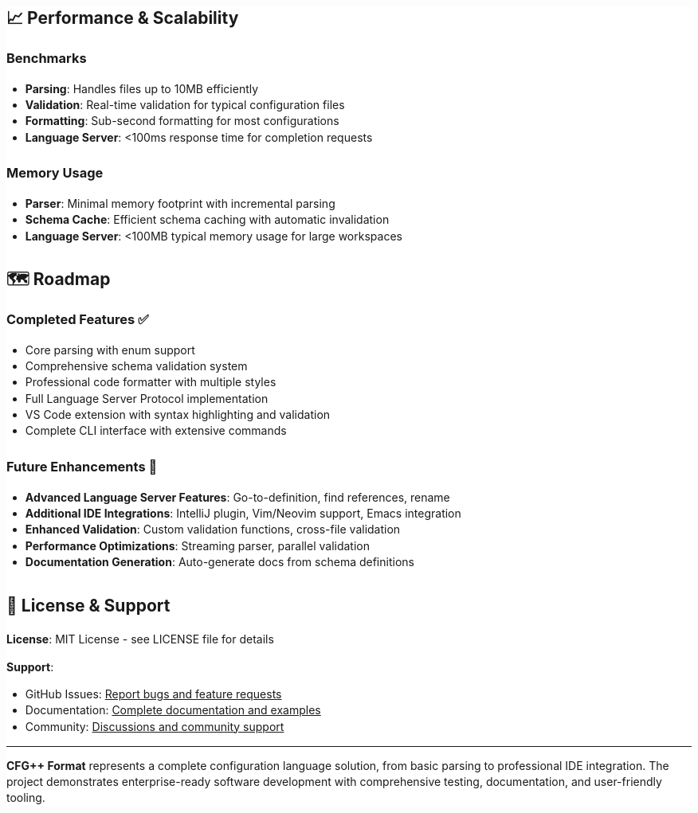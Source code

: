 ## 📈 Performance & Scalability

### Benchmarks
- **Parsing**: Handles files up to 10MB efficiently
- **Validation**: Real-time validation for typical configuration files
- **Formatting**: Sub-second formatting for most configurations
- **Language Server**: <100ms response time for completion requests

### Memory Usage
- **Parser**: Minimal memory footprint with incremental parsing
- **Schema Cache**: Efficient schema caching with automatic invalidation
- **Language Server**: <100MB typical memory usage for large workspaces

## 🗺️ Roadmap

### Completed Features ✅
- Core parsing with enum support
- Comprehensive schema validation system
- Professional code formatter with multiple styles
- Full Language Server Protocol implementation  
- VS Code extension with syntax highlighting and validation
- Complete CLI interface with extensive commands

### Future Enhancements 🔮
- **Advanced Language Server Features**: Go-to-definition, find references, rename
- **Additional IDE Integrations**: IntelliJ plugin, Vim/Neovim support, Emacs integration
- **Enhanced Validation**: Custom validation functions, cross-file validation
- **Performance Optimizations**: Streaming parser, parallel validation
- **Documentation Generation**: Auto-generate docs from schema definitions

## 📄 License & Support

**License**: MIT License - see LICENSE file for details

**Support**: 
- GitHub Issues: [Report bugs and feature requests](https://github.com/jonobg/cfgpp-format/issues)
- Documentation: [Complete documentation and examples](https://github.com/jonobg/cfgpp-format/docs)
- Community: [Discussions and community support](https://github.com/jonobg/cfgpp-format/discussions)

---

**CFG++ Format** represents a complete configuration language solution, from basic parsing to professional IDE integration. The project demonstrates enterprise-ready software development with comprehensive testing, documentation, and user-friendly tooling.
